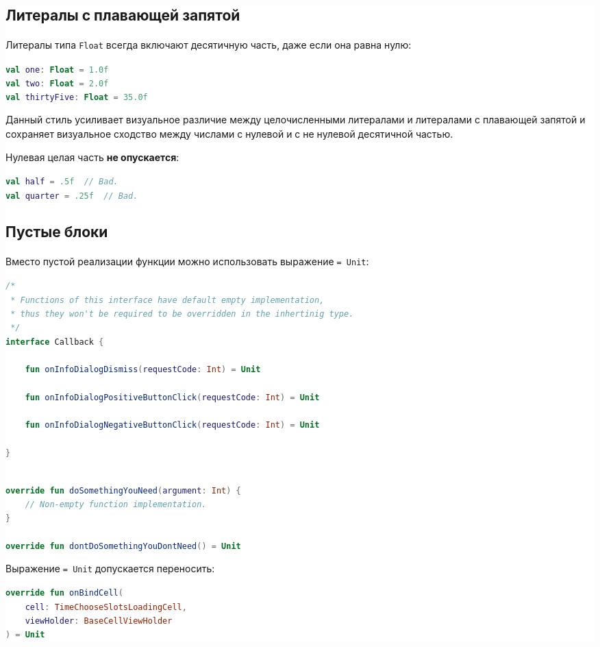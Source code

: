 ## Литералы с плавающей запятой

Литералы типа `Float` всегда включают десятичную часть, даже если она равна нулю:

```kotlin
val one: Float = 1.0f
val two: Float = 2.0f
val thirtyFive: Float = 35.0f
```

Данный стиль усиливает визуальное различие между целочисленными литералами и литералами с плавающей
запятой и сохраняет визуальное сходство между числами с нулевой и с не нулевой десятичной частью.

Нулевая целая часть **не опускается**:

```kotlin
val half = .5f  // Bad.
val quarter = .25f  // Bad.
```

## Пустые блоки

Вместо пустой реализации функции можно использовать выражение `= Unit`:

```kotlin 
/*
 * Functions of this interface have default empty implementation,
 * thus they won't be required to be overridden in the inhertinig type.
 */
interface Callback {

    fun onInfoDialogDismiss(requestCode: Int) = Unit

    fun onInfoDialogPositiveButtonClick(requestCode: Int) = Unit

    fun onInfoDialogNegativeButtonClick(requestCode: Int) = Unit

}
```

```kotlin

override fun doSomethingYouNeed(argument: Int) {
    // Non-empty function implementation.
}

override fun dontDoSomethingYouDontNeed() = Unit
```

Выражение `= Unit` допускается переносить:

```kotlin
override fun onBindCell(
    cell: TimeChooseSlotsLoadingCell,
    viewHolder: BaseCellViewHolder
) = Unit
```
